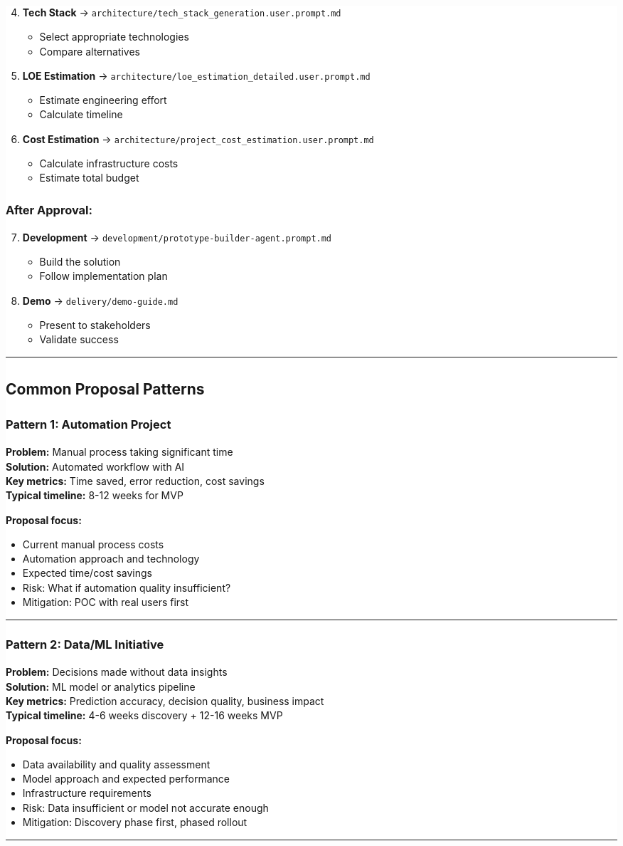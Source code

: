 4. **Tech Stack** → `architecture/tech_stack_generation.user.prompt.md`
   - Select appropriate technologies
   - Compare alternatives

5. **LOE Estimation** → `architecture/loe_estimation_detailed.user.prompt.md`
   - Estimate engineering effort
   - Calculate timeline

6. **Cost Estimation** → `architecture/project_cost_estimation.user.prompt.md`
   - Calculate infrastructure costs
   - Estimate total budget

### After Approval:

7. **Development** → `development/prototype-builder-agent.prompt.md`
   - Build the solution
   - Follow implementation plan

8. **Demo** → `delivery/demo-guide.md`
   - Present to stakeholders
   - Validate success

---

## Common Proposal Patterns

### Pattern 1: Automation Project

**Problem:** Manual process taking significant time  
**Solution:** Automated workflow with AI  
**Key metrics:** Time saved, error reduction, cost savings  
**Typical timeline:** 8-12 weeks for MVP

**Proposal focus:**
- Current manual process costs
- Automation approach and technology
- Expected time/cost savings
- Risk: What if automation quality insufficient?
- Mitigation: POC with real users first

---

### Pattern 2: Data/ML Initiative

**Problem:** Decisions made without data insights  
**Solution:** ML model or analytics pipeline  
**Key metrics:** Prediction accuracy, decision quality, business impact  
**Typical timeline:** 4-6 weeks discovery + 12-16 weeks MVP

**Proposal focus:**
- Data availability and quality assessment
- Model approach and expected performance
- Infrastructure requirements
- Risk: Data insufficient or model not accurate enough
- Mitigation: Discovery phase first, phased rollout

---